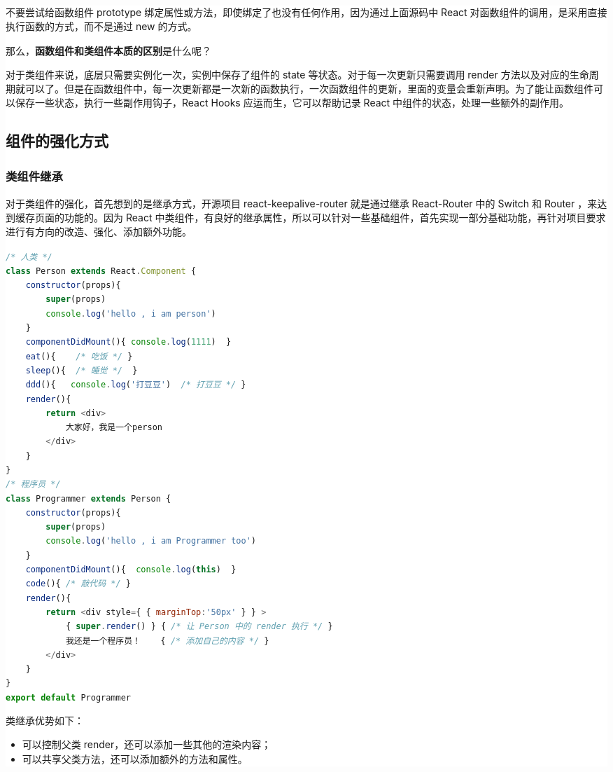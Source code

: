 不要尝试给函数组件 prototype 绑定属性或方法，即使绑定了也没有任何作用，因为通过上面源码中 React 对函数组件的调用，是采用直接执行函数的方式，而不是通过 new 的方式。

那么，**函数组件和类组件本质的区别**是什么呢？

对于类组件来说，底层只需要实例化一次，实例中保存了组件的 state 等状态。对于每一次更新只需要调用 render 方法以及对应的生命周期就可以了。但是在函数组件中，每一次更新都是一次新的函数执行，一次函数组件的更新，里面的变量会重新声明。为了能让函数组件可以保存一些状态，执行一些副作用钩子，React Hooks 应运而生，它可以帮助记录 React 中组件的状态，处理一些额外的副作用。

## 组件的强化方式

### 类组件继承

对于类组件的强化，首先想到的是继承方式，开源项目 react-keepalive-router 就是通过继承 React-Router 中的 Switch 和 Router ，来达到缓存页面的功能的。因为 React 中类组件，有良好的继承属性，所以可以针对一些基础组件，首先实现一部分基础功能，再针对项目要求进行有方向的改造、强化、添加额外功能。

```js
/* 人类 */
class Person extends React.Component {
    constructor(props){
        super(props)
        console.log('hello , i am person')
    }
    componentDidMount(){ console.log(1111)  }
    eat(){    /* 吃饭 */ }
    sleep(){  /* 睡觉 */  }
    ddd(){   console.log('打豆豆')  /* 打豆豆 */ }
    render(){
        return <div>
            大家好，我是一个person
        </div>
    }
}
/* 程序员 */
class Programmer extends Person {
    constructor(props){
        super(props)
        console.log('hello , i am Programmer too')
    }
    componentDidMount(){  console.log(this)  }
    code(){ /* 敲代码 */ }
    render(){
        return <div style={ { marginTop:'50px' } } >
            { super.render() } { /* 让 Person 中的 render 执行 */ }
            我还是一个程序员！    { /* 添加自己的内容 */ }
        </div>
    }
}
export default Programmer
```

类继承优势如下：

- 可以控制父类 render，还可以添加一些其他的渲染内容；
- 可以共享父类方法，还可以添加额外的方法和属性。
  